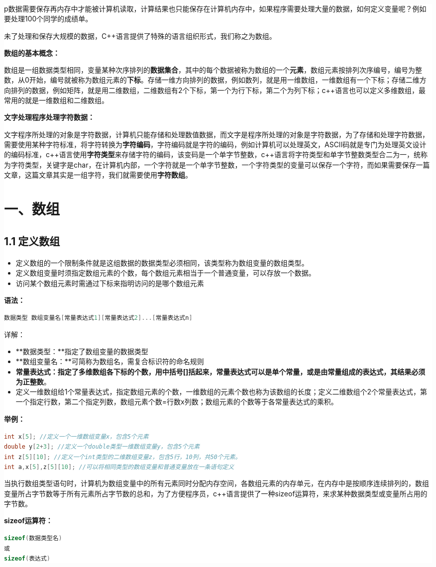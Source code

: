 p数据需要保存再内存中才能被计算机读取，计算结果也只能保存在计算机内存中，如果程序需要处理大量的数据，如何定义变量呢？例如要处理100个同学的成绩单。

未了处理和保存大规模的数据，C++语言提供了特殊的语言组织形式，我们称之为数组。

**数组的基本概念：**

数组是一组数据类型相同，变量某种次序排列的**数据集合**，其中的每个数据被称为数组的一个**元素**，数组元素按排列次序编号，编号为整数，从0开始，编号就被称为数组元素的**下标**。存储一维方向排列的数据，例如数列，就是用一维数组，一维数组有一个下标；存储二维方向排列的数据，例如矩阵，就是用二维数组，二维数组有2个下标，第一个为行下标，第二个为列下标；c++语言也可以定义多维数组，最常用的就是一维数组和二维数组。

**文字处理程序处理字符数据：**

文字程序所处理的对象是字符数据，计算机只能存储和处理数值数据，而文字是程序所处理的对象是字符数据，为了存储和处理字符数据，需要使用某种字符标准，将字符转换为**字符编码**，字符编码就是字符的编码，例如计算机可以处理英文，ASCII码就是专门为处理英文设计的编码标准，c++语言使用**字符类型**来存储字符的编码，该变码是一个单字节整数，c++语言将字符类型和单字节整数类型合二为一，统称为字符类型，关键字是char，在计算机内部，一个字符就是一个单字节整数，一个字符类型的变量可以保存一个字符，而如果需要保存一篇文章，这篇文章其实是一组字符，我们就需要使用**字符数组**。

# 一、数组

## 1.1 定义数组

- 定义数组的一个限制条件就是这组数据的数据类型必须相同，该类型称为数组变量的数组类型。
- 定义数组变量时须指定数组元素的个数，每个数组元素相当于一个普通变量，可以存放一个数据。
- 访问某个数组元素时需通过下标来指明访问的是哪个数组元素

**语法：**

```c++
数据类型 数组变量名[常量表达式1][常量表达式2]...[常量表达式n]
```

详解：

- **数据类型：**指定了数组变量的数据类型
- **数组变量名：**可简称为数组名，需复合标识符的命名规则
- **常量表达式：**指定了多维数组各下标的个数，用中括号[]括起来，常量表达式可以是单个常量，或是由常量组成的表达式，其结果必须为**正整数**。
- 定义一维数组给1个常量表达式，指定数组元素的个数，一维数组的元素个数也称为该数组的长度；定义二维数组个2个常量表达式，第一个指定行数，第二个指定列数，数组元素个数=行数x列数；数组元素的个数等于各常量表达式的乘积。

**举例：**

```c++
int x[5]; //定义一个一维数组变量x，包含5个元素
double y[2+3]; //定义一个double类型一维数组变量y，包含5个元素
int z[5][10]; //定义一个int类型的二维数组变量z，包含5行，10列，共50个元素。
int a,x[5],z[5][10]; //可以将相同类型的数组变量和普通变量放在一条语句定义 
```

当执行数组类型语句时，计算机为数组变量中的所有元素同时分配内存空间，各数组元素的内存单元，在内存中是按顺序连续排列的，数组变量所占字节数等于所有元素所占字节数的总和，为了方便程序员，c++语言提供了一种sizeof运算符，来求某种数据类型或变量所占用的字节数。

**sizeof运算符：**

```c++
sizeof(数据类型名)
或
sizeof(表达式)
```

